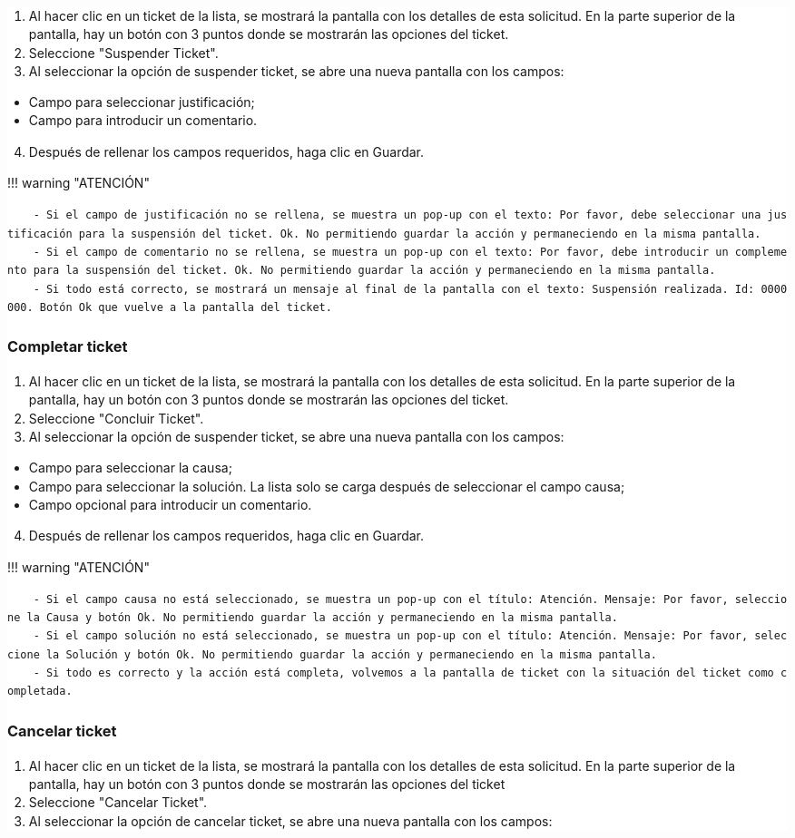 1. Al hacer clic en un ticket de la lista, se mostrará la pantalla con los detalles de esta solicitud. En la parte superior de la pantalla, hay un botón con 3 puntos donde se mostrarán las opciones del ticket.  
2. Seleccione "Suspender Ticket".  
3. Al seleccionar la opción de suspender ticket, se abre una nueva pantalla con los campos:

- Campo para seleccionar justificación;  
- Campo para introducir un comentario.

4. Después de rellenar los campos requeridos, haga clic en Guardar.

!!! warning "ATENCIÓN"

        - Si el campo de justificación no se rellena, se muestra un pop-up con el texto: Por favor, debe seleccionar una justificación para la suspensión del ticket. Ok. No permitiendo guardar la acción y permaneciendo en la misma pantalla.
        - Si el campo de comentario no se rellena, se muestra un pop-up con el texto: Por favor, debe introducir un complemento para la suspensión del ticket. Ok. No permitiendo guardar la acción y permaneciendo en la misma pantalla.  
        - Si todo está correcto, se mostrará un mensaje al final de la pantalla con el texto: Suspensión realizada. Id: 0000000. Botón Ok que vuelve a la pantalla del ticket.
        
### Completar ticket  

1. Al hacer clic en un ticket de la lista, se mostrará la pantalla con los detalles de esta solicitud. En la parte superior de la pantalla, hay un botón con 3 puntos donde se mostrarán las opciones del ticket.  
2. Seleccione "Concluir Ticket".  
3. Al seleccionar la opción de suspender ticket, se abre una nueva pantalla con los campos:

- Campo para seleccionar la causa;  
- Campo para seleccionar la solución. La lista solo se carga después de seleccionar el campo causa;
- Campo opcional para introducir un comentario.

4. Después de rellenar los campos requeridos, haga clic en Guardar.

!!! warning "ATENCIÓN"

        - Si el campo causa no está seleccionado, se muestra un pop-up con el título: Atención. Mensaje: Por favor, seleccione la Causa y botón Ok. No permitiendo guardar la acción y permaneciendo en la misma pantalla.
        - Si el campo solución no está seleccionado, se muestra un pop-up con el título: Atención. Mensaje: Por favor, seleccione la Solución y botón Ok. No permitiendo guardar la acción y permaneciendo en la misma pantalla.
        - Si todo es correcto y la acción está completa, volvemos a la pantalla de ticket con la situación del ticket como completada.
        
### Cancelar ticket        

1. Al hacer clic en un ticket de la lista, se mostrará la pantalla con los detalles de esta solicitud. En la parte superior de la pantalla, hay un botón con 3 puntos donde se mostrarán las opciones del ticket 
2. Seleccione "Cancelar Ticket".  
3. Al seleccionar la opción de cancelar ticket, se abre una nueva pantalla con los campos:
